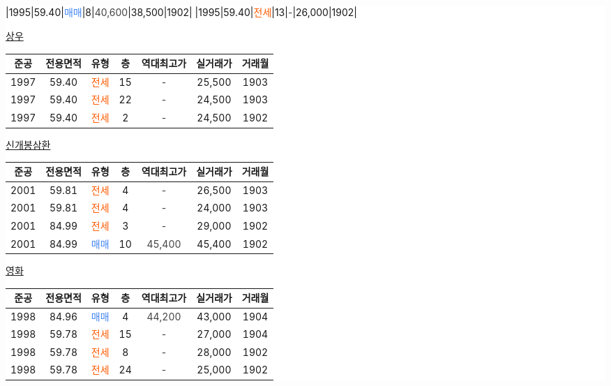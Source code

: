 |1995|59.40|<span style="color:#4285f3">매매</span>|8|<span style="color:#444444">40,600</span>|38,500|1902|
|1995|59.40|<span style="color:#ff5a00">전세</span>|13|<span style="color:#444444">-</span>|26,000|1902|

[상우](https://search.naver.com/search.naver?query=%EC%84%9C%EC%9A%B8%ED%8A%B9%EB%B3%84%EC%8B%9C+%EA%B5%AC%EB%A1%9C%EA%B5%AC+%EA%B0%9C%EB%B4%89%EB%8F%99+%EC%83%81%EC%9A%B0)

|준공|전용면적|유형|층|역대최고가|실거래가|거래월|
|:---:|:---:|:---:|:---:|:---:|:---:|:---:|
|1997|59.40|<span style="color:#ff5a00">전세</span>|15|<span style="color:#444444">-</span>|25,500|1903|
|1997|59.40|<span style="color:#ff5a00">전세</span>|22|<span style="color:#444444">-</span>|24,500|1903|
|1997|59.40|<span style="color:#ff5a00">전세</span>|2|<span style="color:#444444">-</span>|24,500|1902|


<script async src="//pagead2.googlesyndication.com/pagead/js/adsbygoogle.js"></script>

<ins class="adsbygoogle"
     style="display:block"
     data-ad-client="ca-pub-2446590836940007"
     data-ad-slot="1659523306"
     data-ad-format="auto"
     data-full-width-responsive="true"></ins>
<script>
(adsbygoogle = window.adsbygoogle || []).push({});
</script>


[신개봉삼환](https://search.naver.com/search.naver?query=%EC%84%9C%EC%9A%B8%ED%8A%B9%EB%B3%84%EC%8B%9C+%EA%B5%AC%EB%A1%9C%EA%B5%AC+%EA%B0%9C%EB%B4%89%EB%8F%99+%EC%8B%A0%EA%B0%9C%EB%B4%89%EC%82%BC%ED%99%98)

|준공|전용면적|유형|층|역대최고가|실거래가|거래월|
|:---:|:---:|:---:|:---:|:---:|:---:|:---:|
|2001|59.81|<span style="color:#ff5a00">전세</span>|4|<span style="color:#444444">-</span>|26,500|1903|
|2001|59.81|<span style="color:#ff5a00">전세</span>|4|<span style="color:#444444">-</span>|24,000|1903|
|2001|84.99|<span style="color:#ff5a00">전세</span>|3|<span style="color:#444444">-</span>|29,000|1902|
|2001|84.99|<span style="color:#4285f3">매매</span>|10|<span style="color:#444444">45,400</span>|45,400|1902|

[영화](https://search.naver.com/search.naver?query=%EC%84%9C%EC%9A%B8%ED%8A%B9%EB%B3%84%EC%8B%9C+%EA%B5%AC%EB%A1%9C%EA%B5%AC+%EA%B0%9C%EB%B4%89%EB%8F%99+%EC%98%81%ED%99%94)

|준공|전용면적|유형|층|역대최고가|실거래가|거래월|
|:---:|:---:|:---:|:---:|:---:|:---:|:---:|
|1998|84.96|<span style="color:#4285f3">매매</span>|4|<span style="color:#444444">44,200</span>|43,000|1904|
|1998|59.78|<span style="color:#ff5a00">전세</span>|15|<span style="color:#444444">-</span>|27,000|1904|
|1998|59.78|<span style="color:#ff5a00">전세</span>|8|<span style="color:#444444">-</span>|28,000|1902|
|1998|59.78|<span style="color:#ff5a00">전세</span>|24|<span style="color:#444444">-</span>|25,000|1902|
